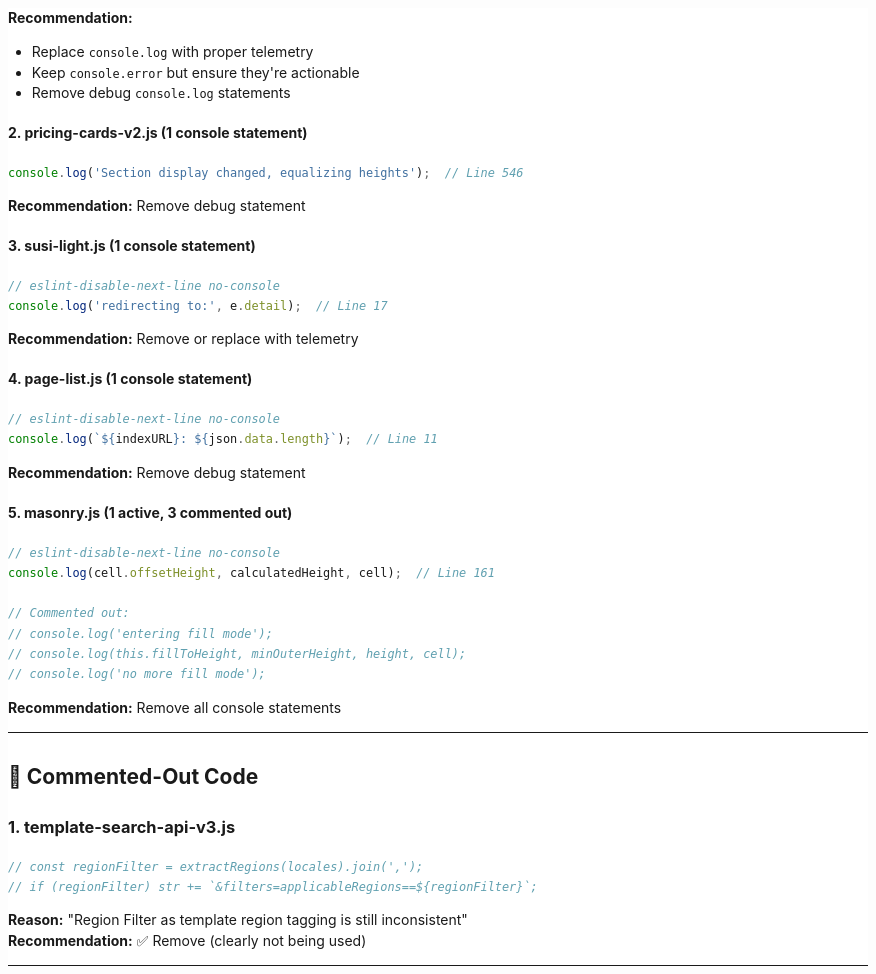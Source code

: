 **Recommendation:**
- Replace `console.log` with proper telemetry
- Keep `console.error` but ensure they're actionable
- Remove debug `console.log` statements

#### 2. **pricing-cards-v2.js** (1 console statement)

```javascript
console.log('Section display changed, equalizing heights');  // Line 546
```

**Recommendation:** Remove debug statement

#### 3. **susi-light.js** (1 console statement)

```javascript
// eslint-disable-next-line no-console
console.log('redirecting to:', e.detail);  // Line 17
```

**Recommendation:** Remove or replace with telemetry

#### 4. **page-list.js** (1 console statement)

```javascript
// eslint-disable-next-line no-console
console.log(`${indexURL}: ${json.data.length}`);  // Line 11
```

**Recommendation:** Remove debug statement

#### 5. **masonry.js** (1 active, 3 commented out)

```javascript
// eslint-disable-next-line no-console
console.log(cell.offsetHeight, calculatedHeight, cell);  // Line 161

// Commented out:
// console.log('entering fill mode');
// console.log(this.fillToHeight, minOuterHeight, height, cell);
// console.log('no more fill mode');
```

**Recommendation:** Remove all console statements

---

## 📝 Commented-Out Code

### 1. **template-search-api-v3.js**

```javascript
// const regionFilter = extractRegions(locales).join(',');
// if (regionFilter) str += `&filters=applicableRegions==${regionFilter}`;
```

**Reason:** "Region Filter as template region tagging is still inconsistent"  
**Recommendation:** ✅ Remove (clearly not being used)

---